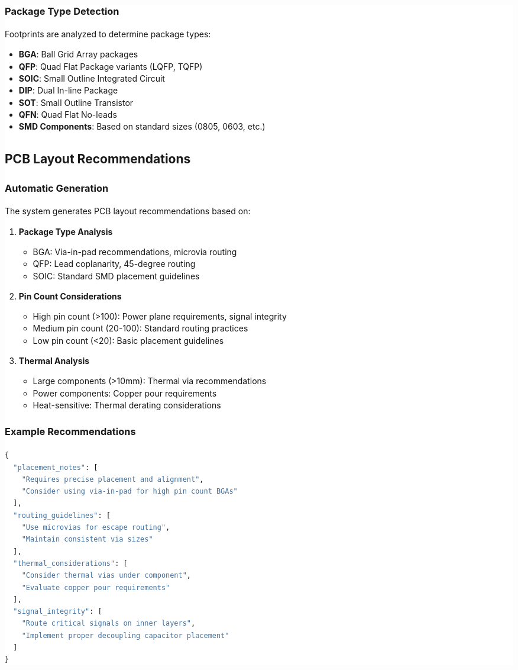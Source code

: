### Package Type Detection

Footprints are analyzed to determine package types:
- **BGA**: Ball Grid Array packages
- **QFP**: Quad Flat Package variants (LQFP, TQFP)
- **SOIC**: Small Outline Integrated Circuit
- **DIP**: Dual In-line Package
- **SOT**: Small Outline Transistor
- **QFN**: Quad Flat No-leads
- **SMD Components**: Based on standard sizes (0805, 0603, etc.)

## PCB Layout Recommendations

### Automatic Generation

The system generates PCB layout recommendations based on:

1. **Package Type Analysis**
   - BGA: Via-in-pad recommendations, microvia routing
   - QFP: Lead coplanarity, 45-degree routing
   - SOIC: Standard SMD placement guidelines

2. **Pin Count Considerations**
   - High pin count (>100): Power plane requirements, signal integrity
   - Medium pin count (20-100): Standard routing practices
   - Low pin count (<20): Basic placement guidelines

3. **Thermal Analysis**
   - Large components (>10mm): Thermal via recommendations
   - Power components: Copper pour requirements
   - Heat-sensitive: Thermal derating considerations

### Example Recommendations

```python
{
  "placement_notes": [
    "Requires precise placement and alignment",
    "Consider using via-in-pad for high pin count BGAs"
  ],
  "routing_guidelines": [
    "Use microvias for escape routing",
    "Maintain consistent via sizes"
  ],
  "thermal_considerations": [
    "Consider thermal vias under component",
    "Evaluate copper pour requirements"
  ],
  "signal_integrity": [
    "Route critical signals on inner layers",
    "Implement proper decoupling capacitor placement"
  ]
}
```
